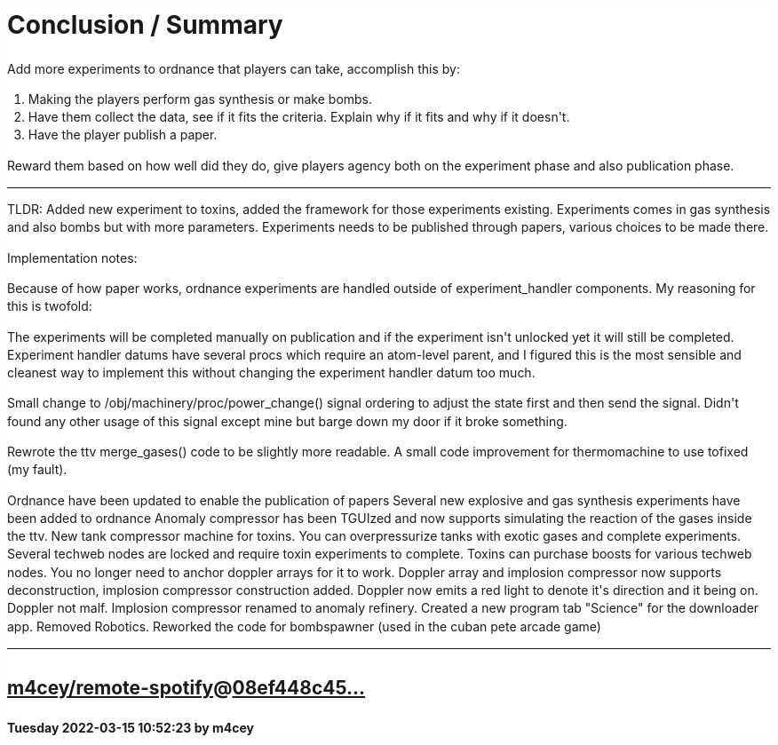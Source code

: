 # Conclusion / Summary

Add more experiments to ordnance that players can take, accomplish this by:
1. Making the players perform gas synthesis or make bombs.
2. Have them collect the data, see if it fits the criteria. Explain why if it fits and why if it doesn't.
3. Have the player publish a paper.

Reward them based on how well did they do, give players agency both on the experiment phase and also publication phase.


---
TLDR: Added new experiment to toxins, added the framework for those experiments existing. Experiments comes in gas synthesis and also bombs but with more parameters. Experiments needs to be published through papers, various choices to be made there.

Implementation notes:

Because of how paper works, ordnance experiments are handled outside of experiment_handler components. My reasoning for this is twofold:

The experiments will be completed manually on publication and if the experiment isn't unlocked yet it will still be completed.
Experiment handler datums have several procs which require an atom-level parent, and I figured this is the most sensible and cleanest way to implement this without changing the experiment handler datum too much.

Small change to /obj/machinery/proc/power_change() signal ordering to adjust the state first and then send the signal. Didn't found any other usage of this signal except mine but barge down my door if it broke something.

Rewrote the ttv merge_gases() code to be slightly more readable.
A small code improvement for thermomachine to use tofixed (my fault).

Ordnance have been updated to enable the publication of papers
Several new explosive and gas synthesis experiments have been added to ordnance
Anomaly compressor has been TGUIzed and now supports simulating the reaction of the gases inside the ttv.
New tank compressor machine for toxins. You can overpressurize tanks with exotic gases and complete experiments.
Several techweb nodes are locked and require toxin experiments to complete.
Toxins can purchase boosts for various techweb nodes.
You no longer need to anchor doppler arrays for it to work.
Doppler array and implosion compressor now supports deconstruction, implosion compressor construction added.
Doppler now emits a red light to denote it's direction and it being on. Doppler not malf.
Implosion compressor renamed to anomaly refinery.
Created a new program tab "Science" for the downloader app. Removed Robotics.
Reworked the code for bombspawner (used in the cuban pete arcade game)

---
## [m4cey/remote-spotify](https://github.com/m4cey/remote-spotify)@[08ef448c45...](https://github.com/m4cey/remote-spotify/commit/08ef448c45ae918bdd08b35db505da59962fe24a)
#### Tuesday 2022-03-15 10:52:23 by m4cey
